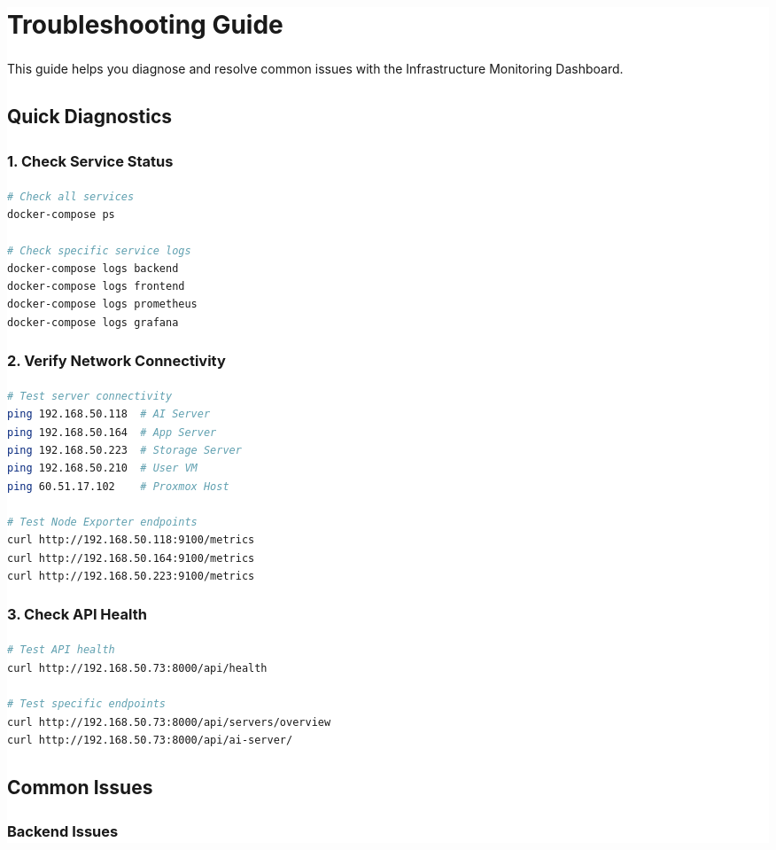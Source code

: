 # Troubleshooting Guide

This guide helps you diagnose and resolve common issues with the Infrastructure Monitoring Dashboard.

## Quick Diagnostics

### 1. Check Service Status

```bash
# Check all services
docker-compose ps

# Check specific service logs
docker-compose logs backend
docker-compose logs frontend
docker-compose logs prometheus
docker-compose logs grafana
```

### 2. Verify Network Connectivity

```bash
# Test server connectivity
ping 192.168.50.118  # AI Server
ping 192.168.50.164  # App Server
ping 192.168.50.223  # Storage Server
ping 192.168.50.210  # User VM
ping 60.51.17.102    # Proxmox Host

# Test Node Exporter endpoints
curl http://192.168.50.118:9100/metrics
curl http://192.168.50.164:9100/metrics
curl http://192.168.50.223:9100/metrics
```

### 3. Check API Health

```bash
# Test API health
curl http://192.168.50.73:8000/api/health

# Test specific endpoints
curl http://192.168.50.73:8000/api/servers/overview
curl http://192.168.50.73:8000/api/ai-server/
```

## Common Issues

### Backend Issues
